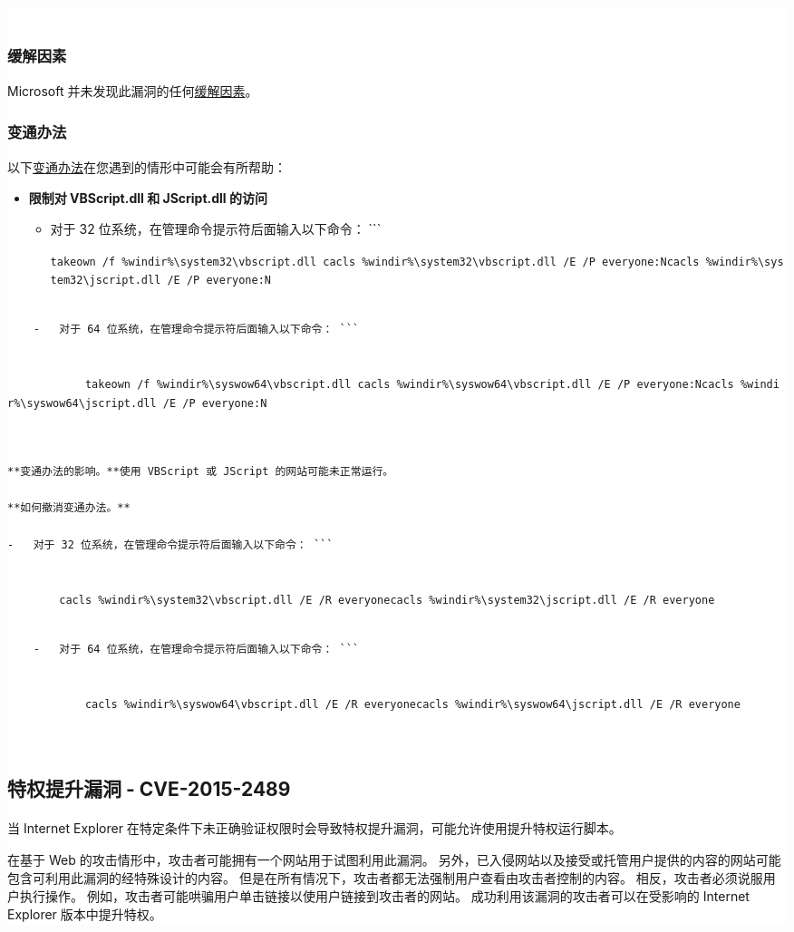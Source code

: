  
  
### 缓解因素
  
Microsoft 并未发现此漏洞的任何[缓解因素](https://technet.microsoft.com/zh-cn/library/security/dn848375.aspx)。
  
### 变通办法
  
以下[变通办法](https://technet.microsoft.com/zh-cn/library/security/dn848375.aspx)在您遇到的情形中可能会有所帮助：
  
-   **限制对 VBScript.dll 和 JScript.dll 的访问**
  
    -   对于 32 位系统，在管理命令提示符后面输入以下命令： ```

  
            takeown /f %windir%\system32\vbscript.dll cacls %windir%\system32\vbscript.dll /E /P everyone:Ncacls %windir%\system32\jscript.dll /E /P everyone:N
  
          
```
  
    -   对于 64 位系统，在管理命令提示符后面输入以下命令： ```

  
            takeown /f %windir%\syswow64\vbscript.dll cacls %windir%\syswow64\vbscript.dll /E /P everyone:Ncacls %windir%\syswow64\jscript.dll /E /P everyone:N
  
          
```
  
    **变通办法的影响。**使用 VBScript 或 JScript 的网站可能未正常运行。
  
    **如何撤消变通办法。**
  
    -   对于 32 位系统，在管理命令提示符后面输入以下命令： ```

  
            cacls %windir%\system32\vbscript.dll /E /R everyonecacls %windir%\system32\jscript.dll /E /R everyone
  
          
```
  
    -   对于 64 位系统，在管理命令提示符后面输入以下命令： ```

  
            cacls %windir%\syswow64\vbscript.dll /E /R everyonecacls %windir%\syswow64\jscript.dll /E /R everyone
  
          
```
  
特权提升漏洞 - CVE-2015-2489  
----------------------------
  
当 Internet Explorer 在特定条件下未正确验证权限时会导致特权提升漏洞，可能允许使用提升特权运行脚本。
  
在基于 Web 的攻击情形中，攻击者可能拥有一个网站用于试图利用此漏洞。 另外，已入侵网站以及接受或托管用户提供的内容的网站可能包含可利用此漏洞的经特殊设计的内容。 但是在所有情况下，攻击者都无法强制用户查看由攻击者控制的内容。 相反，攻击者必须说服用户执行操作。 例如，攻击者可能哄骗用户单击链接以使用户链接到攻击者的网站。 成功利用该漏洞的攻击者可以在受影响的 Internet Explorer 版本中提升特权。
  